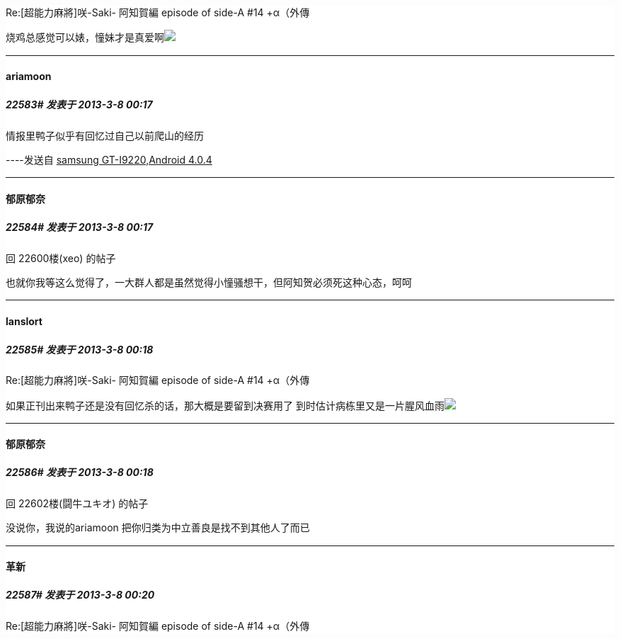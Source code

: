 Re:[超能力麻將]咲-Saki- 阿知賀編 episode of side-A #14 +α（外傳


烧鸡总感觉可以婊，憧妹才是真爱啊<img src="https://static.saraba1st.com/image/smiley/face/191.gif" referrerpolicy="no-referrer">


-----

####  ariamoon  
##### 22583#       发表于 2013-3-8 00:17


情报里鸭子似乎有回忆过自己以前爬山的经历

----发送自 [samsung GT-I9220,Android 4.0.4](http://stage1.5j4m.com)


-----

####  郁原郁奈  
##### 22584#       发表于 2013-3-8 00:17

回 22600楼(xeo) 的帖子


也就你我等这么觉得了，一大群人都是虽然觉得小憧骚想干，但阿知贺必须死这种心态，呵呵


-----

####  lanslort  
##### 22585#       发表于 2013-3-8 00:18

Re:[超能力麻將]咲-Saki- 阿知賀編 episode of side-A #14 +α（外傳


如果正刊出来鸭子还是没有回忆杀的话，那大概是要留到决赛用了
到时估计病栋里又是一片腥风血雨<img src="https://static.saraba1st.com/image/smiley/face/119.gif" referrerpolicy="no-referrer">


-----

####  郁原郁奈  
##### 22586#       发表于 2013-3-8 00:18

回 22602楼(闘牛ユキオ) 的帖子


没说你，我说的ariamoon
把你归类为中立善良是找不到其他人了而已


-----

####  革新  
##### 22587#       发表于 2013-3-8 00:20

Re:[超能力麻將]咲-Saki- 阿知賀編 episode of side-A #14 +α（外傳
